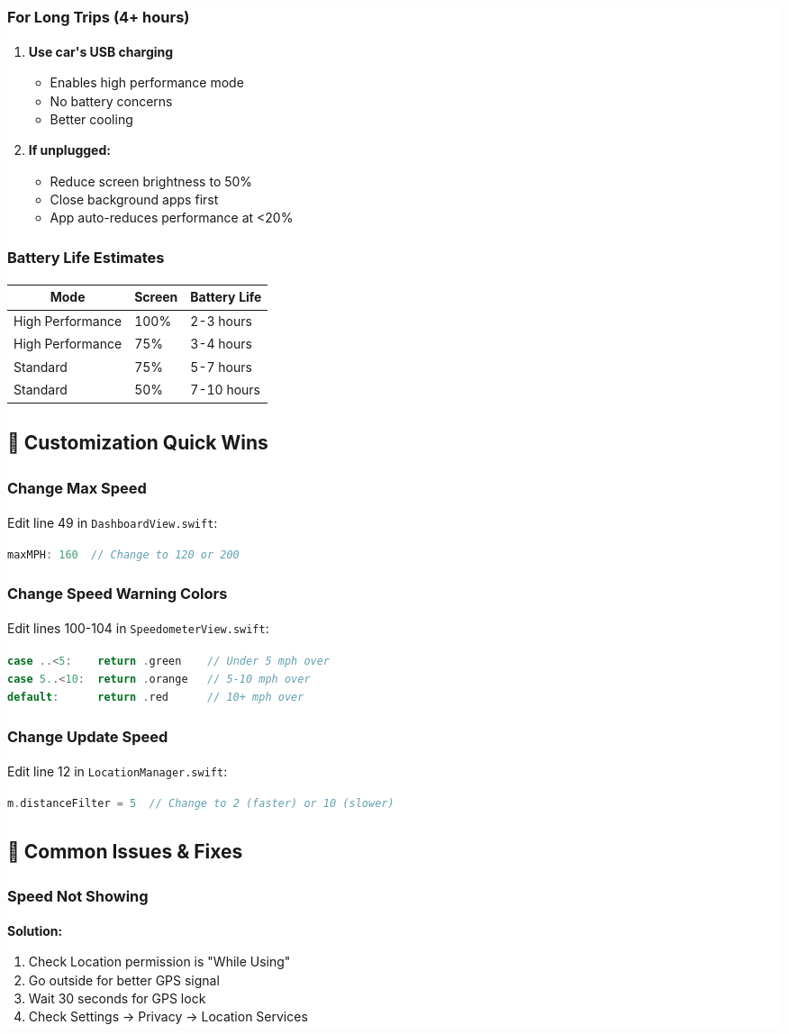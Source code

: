 ### For Long Trips (4+ hours)

1. **Use car's USB charging**
   - Enables high performance mode
   - No battery concerns
   - Better cooling

2. **If unplugged:**
   - Reduce screen brightness to 50%
   - Close background apps first
   - App auto-reduces performance at <20%

### Battery Life Estimates

| Mode | Screen | Battery Life |
|------|--------|--------------|
| High Performance | 100% | 2-3 hours |
| High Performance | 75% | 3-4 hours |
| Standard | 75% | 5-7 hours |
| Standard | 50% | 7-10 hours |

## 🎨 Customization Quick Wins

### Change Max Speed

Edit line 49 in `DashboardView.swift`:
```swift
maxMPH: 160  // Change to 120 or 200
```

### Change Speed Warning Colors

Edit lines 100-104 in `SpeedometerView.swift`:
```swift
case ..<5:    return .green    // Under 5 mph over
case 5..<10:  return .orange   // 5-10 mph over
default:      return .red      // 10+ mph over
```

### Change Update Speed

Edit line 12 in `LocationManager.swift`:
```swift
m.distanceFilter = 5  // Change to 2 (faster) or 10 (slower)
```

## 🐛 Common Issues & Fixes

### Speed Not Showing
**Solution:**
1. Check Location permission is "While Using"
2. Go outside for better GPS signal
3. Wait 30 seconds for GPS lock
4. Check Settings → Privacy → Location Services
